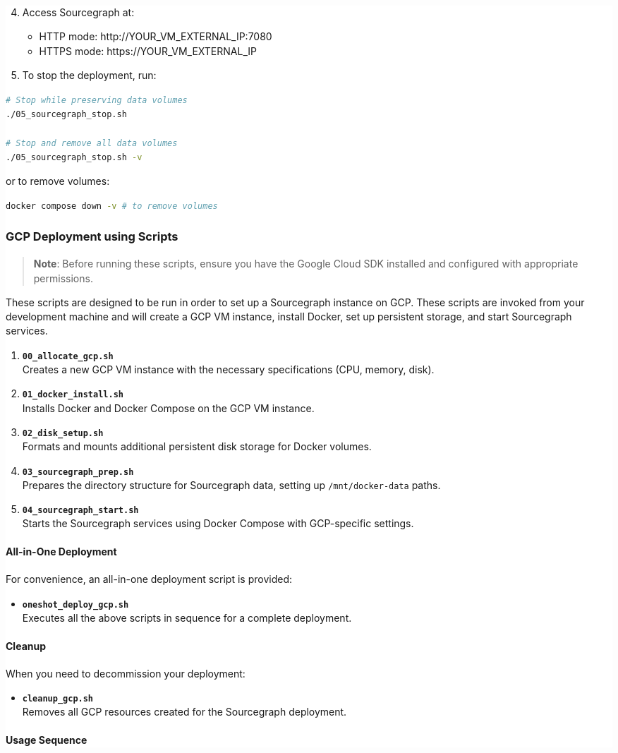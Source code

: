 4. Access Sourcegraph at:
   - HTTP mode: http://YOUR_VM_EXTERNAL_IP:7080
   - HTTPS mode: https://YOUR_VM_EXTERNAL_IP

5. To stop the deployment, run:

```sh
# Stop while preserving data volumes
./05_sourcegraph_stop.sh

# Stop and remove all data volumes
./05_sourcegraph_stop.sh -v
```

or to remove volumes:

```sh
docker compose down -v # to remove volumes
```

### GCP Deployment using Scripts

> **Note**: Before running these scripts, ensure you have the Google Cloud SDK installed and configured with appropriate permissions.

These scripts are designed to be run in order to set up a Sourcegraph instance on GCP. These scripts are invoked from your development machine and will create a GCP VM instance, install Docker, set up persistent storage, and start Sourcegraph services.

1. **`00_allocate_gcp.sh`**  
   Creates a new GCP VM instance with the necessary specifications (CPU, memory, disk).

2. **`01_docker_install.sh`**  
   Installs Docker and Docker Compose on the GCP VM instance.

3. **`02_disk_setup.sh`**  
   Formats and mounts additional persistent disk storage for Docker volumes.

4. **`03_sourcegraph_prep.sh`**  
   Prepares the directory structure for Sourcegraph data, setting up `/mnt/docker-data` paths.

5. **`04_sourcegraph_start.sh`**  
   Starts the Sourcegraph services using Docker Compose with GCP-specific settings.

#### All-in-One Deployment

For convenience, an all-in-one deployment script is provided:

- **`oneshot_deploy_gcp.sh`**  
   Executes all the above scripts in sequence for a complete deployment.

#### Cleanup

When you need to decommission your deployment:

- **`cleanup_gcp.sh`**  
   Removes all GCP resources created for the Sourcegraph deployment.

#### Usage Sequence
